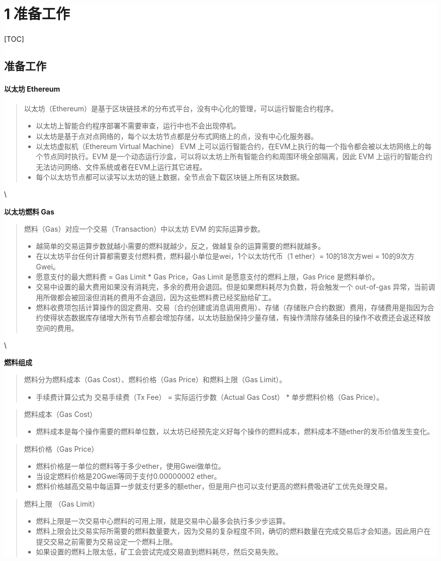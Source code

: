 # 1 准备工作

\[TOC]

## 准备工作

#### 以太坊 Ethereum

> 以太坊（Ethereum）是基于区块链技术的分布式平台，没有中心化的管理，可以运行智能合约程序。
>
> * 以太坊上智能合约程序部署不需要审查，运行中也不会出现停机。
> * 以太坊是基于点对点网络的，每个以太坊节点都是分布式网络上的点，没有中心化服务器。
> * 以太坊虚拟机（Ethereum Virtual Machine） EVM 上可以运行智能合约，在EVM上执行的每一个指令都会被以太坊网络上的每个节点同时执行。EVM 是一个动态运行沙盒，可以将以太坊上所有智能合约和周围环境全部隔离，因此 EVM 上运行的智能合约无法访问网络、文件系统或者在EVM上运行其它进程。
> * 每个以太坊节点都可以读写以太坊的链上数据，全节点会下载区块链上所有区块数据。

\


**以太坊燃料 Gas**

> 燃料（Gas）对应一个交易（Transaction）中以太坊 EVM 的实际运算步数。
>
> * 越简单的交易运算步数就越小需要的燃料就越少，反之，做越复杂的运算需要的燃料就越多。
> * 在以太坊平台任何计算都需要支付燃料费，燃料最小单位是wei，1个以太坊代币（1 ether）= 10的18次方wei = 10的9次方 Gwei。
> * 愿意支付的最大燃料费 = Gas Limit \* Gas Price，Gas Limit 是愿意支付的燃料上限，Gas Price 是燃料单价。
> * 交易中设置的最大费用如果没有消耗完，多余的费用会退回。但是如果燃料耗尽为负数，将会触发一个 out-of-gas 异常，当前调用所做都会被回滚但消耗的费用不会退回，因为这些燃料费已经奖励给矿工。
> * 燃料收费项包括计算操作的固定费用、交易（合约创建或消息调用费用）、存储（存储账户合约数据）费用，存储费用是指因为合约使得状态数据库存储增大所有节点都会增加存储，以太坊鼓励保持少量存储，有操作清除存储条目的操作不收费还会返还释放空间的费用。

\


**燃料组成**

> 燃料分为燃料成本（Gas Cost）、燃料价格（Gas Price）和燃料上限（Gas Limit）。
>
> * 手续费计算公式为 交易手续费（Tx Fee） = 实际运行步数（Actual Gas Cost） \* 单步燃料价格（Gas Price）。

> 燃料成本（Gas Cost）
>
> * 燃料成本是每个操作需要的燃料单位数，以太坊已经预先定义好每个操作的燃料成本，燃料成本不随ether的发币价值发生变化。

> 燃料价格（Gas Price）
>
> * 燃料价格是一单位的燃料等于多少ether，使用Gwei做单位。
> * 当设定燃料价格是20Gwei等同于支付0.00000002 ether。
> * 燃料价格越高交易中每运算一步就支付更多的额ether，但是用户也可以支付更高的燃料费吸进矿工优先处理交易。

> 燃料上限 （Gas Limit）
>
> * 燃料上限是一次交易中心燃料的可用上限，就是交易中心最多会执行多少步运算。
> * 燃料上限会比交易实际所需要的燃料数量要大，因为交易的复杂程度不同，确切的燃料数量在完成交易后才会知道。因此用户在提交交易之前需要为交易设定一个燃料上限。
> * 如果设置的燃料上限太低，矿工会尝试完成交易直到燃料耗尽，然后交易失败。
